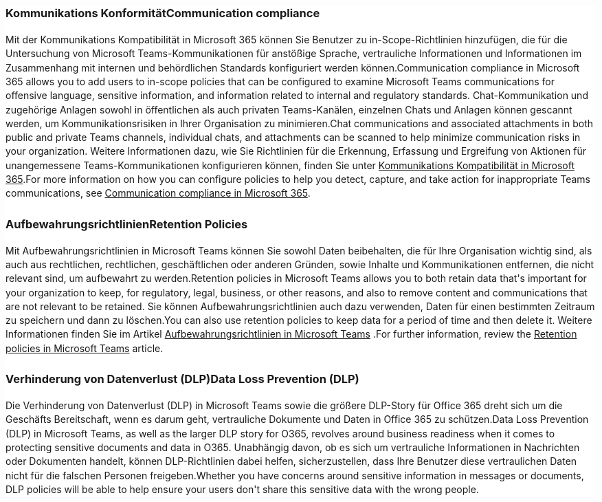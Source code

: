 ### <a name="communication-compliance"></a><span data-ttu-id="678f0-156">Kommunikations Konformität</span><span class="sxs-lookup"><span data-stu-id="678f0-156">Communication compliance</span></span>

<span data-ttu-id="678f0-157">Mit der Kommunikations Kompatibilität in Microsoft 365 können Sie Benutzer zu in-Scope-Richtlinien hinzufügen, die für die Untersuchung von Microsoft Teams-Kommunikationen für anstößige Sprache, vertrauliche Informationen und Informationen im Zusammenhang mit internen und behördlichen Standards konfiguriert werden können.</span><span class="sxs-lookup"><span data-stu-id="678f0-157">Communication compliance in Microsoft 365 allows you to add users to in-scope policies that can be configured to examine Microsoft Teams communications for offensive language, sensitive information, and information related to internal and regulatory standards.</span></span> <span data-ttu-id="678f0-158">Chat-Kommunikation und zugehörige Anlagen sowohl in öffentlichen als auch privaten Teams-Kanälen, einzelnen Chats und Anlagen können gescannt werden, um Kommunikationsrisiken in Ihrer Organisation zu minimieren.</span><span class="sxs-lookup"><span data-stu-id="678f0-158">Chat communications and associated attachments in both public and private Teams channels, individual chats, and attachments can be scanned to help minimize communication risks in your organization.</span></span> <span data-ttu-id="678f0-159">Weitere Informationen dazu, wie Sie Richtlinien für die Erkennung, Erfassung und Ergreifung von Aktionen für unangemessene Teams-Kommunikationen konfigurieren können, finden Sie unter [Kommunikations Kompatibilität in Microsoft 365](https://docs.microsoft.com/microsoft-365/compliance/communication-compliance).</span><span class="sxs-lookup"><span data-stu-id="678f0-159">For more information on how you can configure policies to help you detect, capture, and take action for inappropriate Teams communications, see [Communication compliance in Microsoft 365](https://docs.microsoft.com/microsoft-365/compliance/communication-compliance).</span></span>

### <a name="retention-policies"></a><span data-ttu-id="678f0-160">Aufbewahrungsrichtlinien</span><span class="sxs-lookup"><span data-stu-id="678f0-160">Retention Policies</span></span>

<span data-ttu-id="678f0-161">Mit Aufbewahrungsrichtlinien in Microsoft Teams können Sie sowohl Daten beibehalten, die für Ihre Organisation wichtig sind, als auch aus rechtlichen, rechtlichen, geschäftlichen oder anderen Gründen, sowie Inhalte und Kommunikationen entfernen, die nicht relevant sind, um aufbewahrt zu werden.</span><span class="sxs-lookup"><span data-stu-id="678f0-161">Retention policies in Microsoft Teams allows you to both retain data that's important for your organization to keep, for regulatory, legal, business, or other reasons, and also to remove content and communications that are not relevant to be retained.</span></span> <span data-ttu-id="678f0-162">Sie können Aufbewahrungsrichtlinien auch dazu verwenden, Daten für einen bestimmten Zeitraum zu speichern und dann zu löschen.</span><span class="sxs-lookup"><span data-stu-id="678f0-162">You can also use retention policies to keep data for a period of time and then delete it.</span></span> <span data-ttu-id="678f0-163">Weitere Informationen finden Sie im Artikel [Aufbewahrungsrichtlinien in Microsoft Teams](retention-policies.md) .</span><span class="sxs-lookup"><span data-stu-id="678f0-163">For further information, review the [Retention policies in Microsoft Teams](retention-policies.md) article.</span></span>

### <a name="data-loss-prevention-dlp"></a><span data-ttu-id="678f0-164">Verhinderung von Datenverlust (DLP)</span><span class="sxs-lookup"><span data-stu-id="678f0-164">Data Loss Prevention (DLP)</span></span>

<span data-ttu-id="678f0-165">Die Verhinderung von Datenverlust (DLP) in Microsoft Teams sowie die größere DLP-Story für Office 365 dreht sich um die Geschäfts Bereitschaft, wenn es darum geht, vertrauliche Dokumente und Daten in Office 365 zu schützen.</span><span class="sxs-lookup"><span data-stu-id="678f0-165">Data Loss Prevention (DLP) in Microsoft Teams, as well as the larger DLP story for O365, revolves around business readiness when it comes to protecting sensitive documents and data in O365.</span></span> <span data-ttu-id="678f0-166">Unabhängig davon, ob es sich um vertrauliche Informationen in Nachrichten oder Dokumenten handelt, können DLP-Richtlinien dabei helfen, sicherzustellen, dass Ihre Benutzer diese vertraulichen Daten nicht für die falschen Personen freigeben.</span><span class="sxs-lookup"><span data-stu-id="678f0-166">Whether you have concerns around sensitive information in messages or documents, DLP policies will be able to help ensure your users don't share this sensitive data with the wrong people.</span></span>
